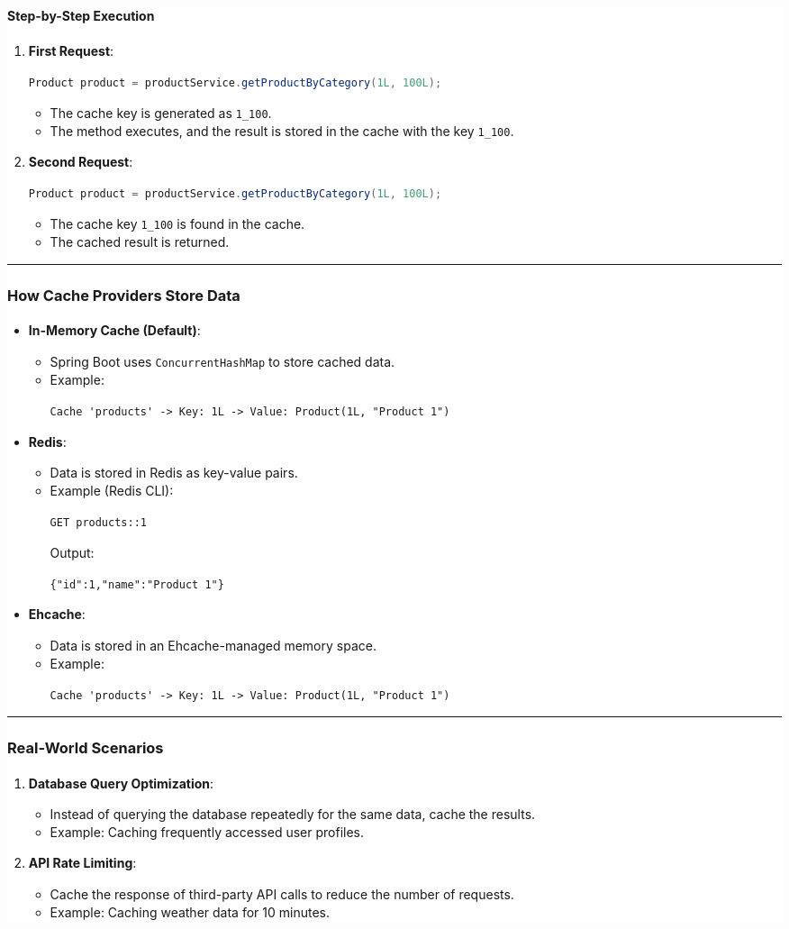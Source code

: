 
#### **Step-by-Step Execution**

1. **First Request**:
   ```java
   Product product = productService.getProductByCategory(1L, 100L);
   ```
   - The cache key is generated as `1_100`.
   - The method executes, and the result is stored in the cache with the key `1_100`.

2. **Second Request**:
   ```java
   Product product = productService.getProductByCategory(1L, 100L);
   ```
   - The cache key `1_100` is found in the cache.
   - The cached result is returned.

---

### **How Cache Providers Store Data**

- **In-Memory Cache (Default)**:
  - Spring Boot uses `ConcurrentHashMap` to store cached data.
  - Example: 
    ```
    Cache 'products' -> Key: 1L -> Value: Product(1L, "Product 1")
    ```

- **Redis**:
  - Data is stored in Redis as key-value pairs.
  - Example (Redis CLI):
    ```
    GET products::1
    ```
    Output:
    ```
    {"id":1,"name":"Product 1"}
    ```

- **Ehcache**:
  - Data is stored in an Ehcache-managed memory space.
  - Example:
    ```
    Cache 'products' -> Key: 1L -> Value: Product(1L, "Product 1")
    ```

---

### **Real-World Scenarios**

1. **Database Query Optimization**:
   - Instead of querying the database repeatedly for the same data, cache the results.
   - Example: Caching frequently accessed user profiles.

2. **API Rate Limiting**:
   - Cache the response of third-party API calls to reduce the number of requests.
   - Example: Caching weather data for 10 minutes.
